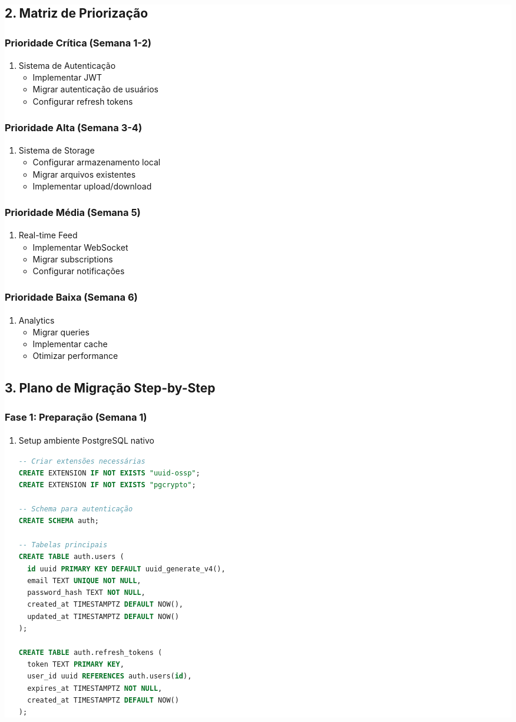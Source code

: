 ## 2. Matriz de Priorização

### Prioridade Crítica (Semana 1-2)
1. Sistema de Autenticação
   - Implementar JWT
   - Migrar autenticação de usuários
   - Configurar refresh tokens

### Prioridade Alta (Semana 3-4)
1. Sistema de Storage
   - Configurar armazenamento local
   - Migrar arquivos existentes
   - Implementar upload/download

### Prioridade Média (Semana 5)
1. Real-time Feed
   - Implementar WebSocket
   - Migrar subscriptions
   - Configurar notificações

### Prioridade Baixa (Semana 6)
1. Analytics
   - Migrar queries
   - Implementar cache
   - Otimizar performance

## 3. Plano de Migração Step-by-Step

### Fase 1: Preparação (Semana 1)
1. Setup ambiente PostgreSQL nativo
   ```sql
   -- Criar extensões necessárias
   CREATE EXTENSION IF NOT EXISTS "uuid-ossp";
   CREATE EXTENSION IF NOT EXISTS "pgcrypto";
   
   -- Schema para autenticação
   CREATE SCHEMA auth;
   
   -- Tabelas principais
   CREATE TABLE auth.users (
     id uuid PRIMARY KEY DEFAULT uuid_generate_v4(),
     email TEXT UNIQUE NOT NULL,
     password_hash TEXT NOT NULL,
     created_at TIMESTAMPTZ DEFAULT NOW(),
     updated_at TIMESTAMPTZ DEFAULT NOW()
   );
   
   CREATE TABLE auth.refresh_tokens (
     token TEXT PRIMARY KEY,
     user_id uuid REFERENCES auth.users(id),
     expires_at TIMESTAMPTZ NOT NULL,
     created_at TIMESTAMPTZ DEFAULT NOW()
   );
   ```
